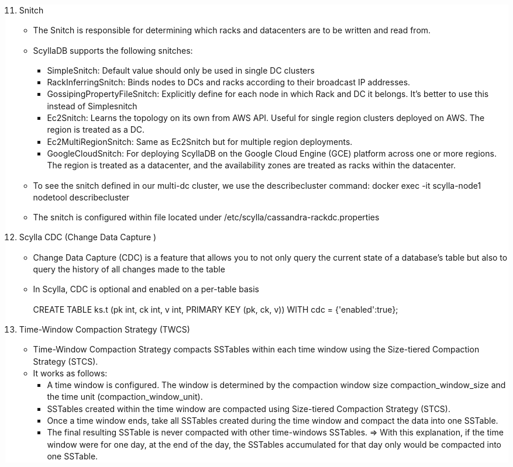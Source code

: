 11. Snitch

    - The Snitch is responsible for determining which racks and datacenters are to be written and read from.
    - ScyllaDB supports the following snitches:

      - SimpleSnitch: Default value should only be used in single DC clusters
      - RackInferringSnitch: Binds nodes to DCs and racks according to their broadcast IP addresses.
      - GossipingPropertyFileSnitch: Explicitly define for each node in which Rack and DC it belongs. It’s better to use this instead of Simplesnitch
      - Ec2Snitch: Learns the topology on its own from AWS API. Useful for single region clusters deployed on AWS. The region is treated as a DC.
      - Ec2MultiRegionSnitch: Same as Ec2Snitch but for multiple region deployments.
      - GoogleCloudSnitch: For deploying ScyllaDB on the Google Cloud Engine (GCE) platform across one or more regions. The region is treated as a datacenter, and the availability zones are treated as racks within the datacenter.

    - To see the snitch defined in our multi-dc cluster, we use the describecluster command:
      docker exec -it scylla-node1 nodetool describecluster

    - The snitch is configured within file located under /etc/scylla/cassandra-rackdc.properties

12. Scylla CDC (Change Data Capture )

    - Change Data Capture (CDC) is a feature that allows you to not only query the current state of a database’s table but also to query the history of all changes made to the table
    - In Scylla, CDC is optional and enabled on a per-table basis

      CREATE TABLE ks.t (pk int, ck int, v int, PRIMARY KEY (pk, ck, v)) WITH cdc = {'enabled':true};

13. Time-Window Compaction Strategy (TWCS)
    - Time-Window Compaction Strategy compacts SSTables within each time window using the Size-tiered Compaction Strategy (STCS).
    - It works as follows:
      - A time window is configured. The window is determined by the compaction window size compaction_window_size and the time unit (compaction_window_unit).
      - SSTables created within the time window are compacted using Size-tiered Compaction Strategy (STCS).
      - Once a time window ends, take all SSTables created during the time window and compact the data into one SSTable.
      - The final resulting SSTable is never compacted with other time-windows SSTables.
        => With this explanation, if the time window were for one day, at the end of the day, the SSTables accumulated for that day only would be compacted into one SSTable.
